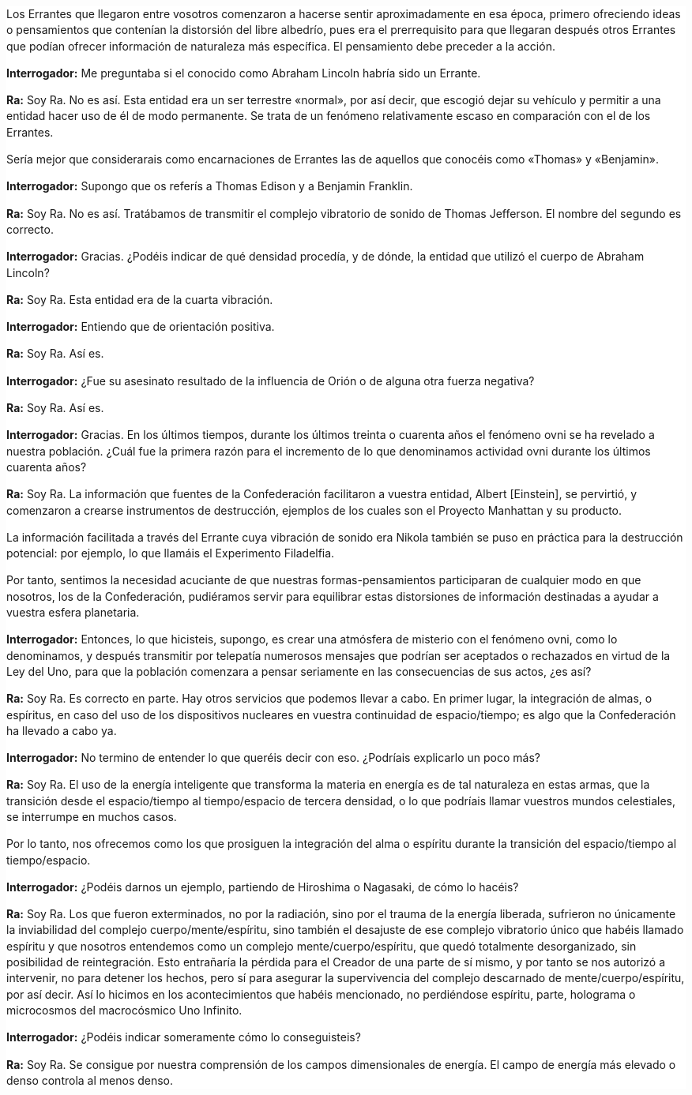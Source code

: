 <p>Los Errantes que llegaron entre vosotros comenzaron a hacerse sentir aproximadamente en esa época, primero ofreciendo ideas o pensamientos que contenían la distorsión del libre albedrío, pues era el prerrequisito para que llegaran después otros Errantes que podían ofrecer información de naturaleza más específica. El pensamiento debe preceder a la acción.</p>
<p><strong>Interrogador:</strong> Me preguntaba si el conocido como Abraham Lincoln habría sido un Errante.</p>
<p><strong>Ra:</strong> Soy Ra. No es así. Esta entidad era un ser terrestre «normal», por así decir, que escogió dejar su vehículo y permitir a una entidad hacer uso de él de modo permanente. Se trata de un fenómeno relativamente escaso en comparación con el de los Errantes.</p>
<p>Sería mejor que considerarais como encarnaciones de Errantes las de aquellos que conocéis como «Thomas» y «Benjamin».</p>
<p><strong>Interrogador:</strong> Supongo que os referís a Thomas Edison y a Benjamin Franklin.</p>
<p><strong>Ra:</strong> Soy Ra. No es así. Tratábamos de transmitir el complejo vibratorio de sonido de Thomas Jefferson. El nombre del segundo es correcto.</p>
<p><strong>Interrogador:</strong> Gracias. ¿Podéis indicar de qué densidad procedía, y de dónde, la entidad que utilizó el cuerpo de Abraham Lincoln?</p>
<p><strong>Ra:</strong> Soy Ra. Esta entidad era de la cuarta vibración.</p>
<p><strong>Interrogador:</strong> Entiendo que de orientación positiva.</p>
<p><strong>Ra:</strong> Soy Ra. Así es.</p>
<p><strong>Interrogador:</strong> ¿Fue su asesinato resultado de la influencia de Orión o de alguna otra fuerza negativa?</p>
<p><strong>Ra:</strong> Soy Ra. Así es.</p>
<p><strong>Interrogador:</strong> Gracias. En los últimos tiempos, durante los últimos treinta o cuarenta años el fenómeno ovni se ha revelado a nuestra población. ¿Cuál fue la primera razón para el incremento de lo que denominamos actividad ovni durante los últimos cuarenta años?</p>
<p><strong>Ra:</strong> Soy Ra. La información que fuentes de la Confederación facilitaron a vuestra entidad, Albert [Einstein], se pervirtió, y comenzaron a crearse instrumentos de destrucción, ejemplos de los cuales son el Proyecto Manhattan y su producto.</p>
<p>La información facilitada a través del Errante cuya vibración de sonido era Nikola también se puso en práctica para la destrucción potencial: por ejemplo, lo que llamáis el Experimento Filadelfia.</p>
<p>Por tanto, sentimos la necesidad acuciante de que nuestras formas-pensamientos participaran de cualquier modo en que nosotros, los de la Confederación, pudiéramos servir para equilibrar estas distorsiones de información destinadas a ayudar a vuestra esfera planetaria.</p>
<p><strong>Interrogador:</strong> Entonces, lo que hicisteis, supongo, es crear una atmósfera de misterio con el fenómeno ovni, como lo denominamos, y después transmitir por telepatía numerosos mensajes que podrían ser aceptados o rechazados en virtud de la Ley del Uno, para que la población comenzara a pensar seriamente en las consecuencias de sus actos, ¿es así?</p>
<p><strong>Ra:</strong> Soy Ra. Es correcto en parte. Hay otros servicios que podemos llevar a cabo. En primer lugar, la integración de almas, o espíritus, en caso del uso de los dispositivos nucleares en vuestra continuidad de espacio/tiempo; es algo que la Confederación ha llevado a cabo ya.</p>
<p><strong>Interrogador:</strong> No termino de entender lo que queréis decir con eso. ¿Podríais explicarlo un poco más?</p>
<p><strong>Ra:</strong> Soy Ra. El uso de la energía inteligente que transforma la materia en energía es de tal naturaleza en estas armas, que la transición desde el espacio/tiempo al tiempo/espacio de tercera densidad, o lo que podríais llamar vuestros mundos celestiales, se interrumpe en muchos casos.</p>
<p>Por lo tanto, nos ofrecemos como los que prosiguen la integración del alma o espíritu durante la transición del espacio/tiempo al tiempo/espacio.</p>
<p><strong>Interrogador:</strong> ¿Podéis darnos un ejemplo, partiendo de Hiroshima o Nagasaki, de cómo lo hacéis?</p>
<p><strong>Ra:</strong> Soy Ra. Los que fueron exterminados, no por la radiación, sino por el trauma de la energía liberada, sufrieron no únicamente la inviabilidad del complejo cuerpo/mente/espíritu, sino también el desajuste de ese complejo vibratorio único que habéis llamado espíritu y que nosotros entendemos como un complejo mente/cuerpo/espíritu, que quedó totalmente desorganizado, sin posibilidad de reintegración. Esto entrañaría la pérdida para el Creador de una parte de sí mismo, y por tanto se nos autorizó a intervenir, no para detener los hechos, pero sí para asegurar la supervivencia del complejo descarnado de mente/cuerpo/espíritu, por así decir. Así lo hicimos en los acontecimientos que habéis mencionado, no perdiéndose espíritu, parte, holograma o microcosmos del macrocósmico Uno Infinito.</p>
<p><strong>Interrogador:</strong> ¿Podéis indicar someramente cómo lo conseguisteis?</p>
<p><strong>Ra:</strong> Soy Ra. Se consigue por nuestra comprensión de los campos dimensionales de energía. El campo de energía más elevado o denso controla al menos denso.</p>